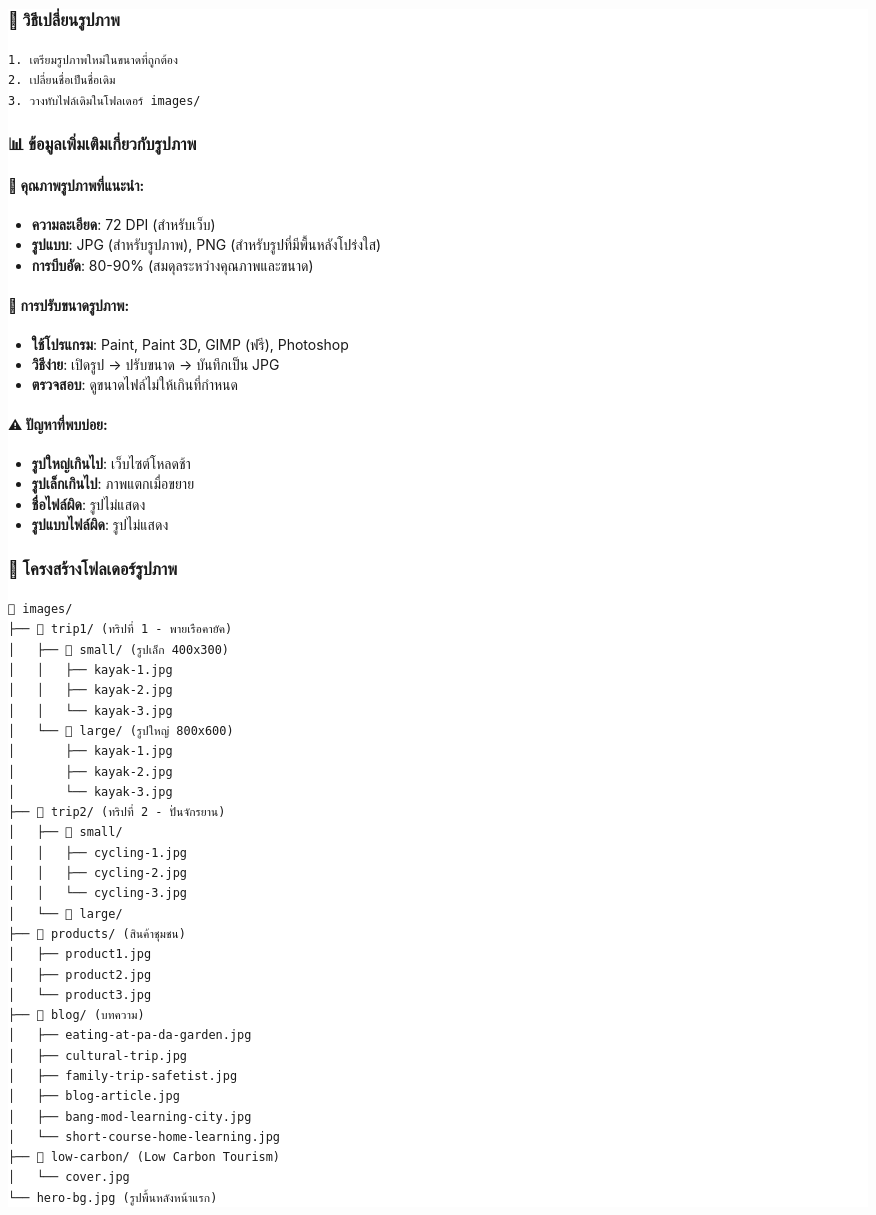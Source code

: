 ### 🔄 วิธีเปลี่ยนรูปภาพ
```
1. เตรียมรูปภาพใหม่ในขนาดที่ถูกต้อง
2. เปลี่ยนชื่อเป็นชื่อเดิม
3. วางทับไฟล์เดิมในโฟลเดอร์ images/
```

### 📊 **ข้อมูลเพิ่มเติมเกี่ยวกับรูปภาพ**

#### **🎯 คุณภาพรูปภาพที่แนะนำ:**
- **ความละเอียด**: 72 DPI (สำหรับเว็บ)
- **รูปแบบ**: JPG (สำหรับรูปภาพ), PNG (สำหรับรูปที่มีพื้นหลังโปร่งใส)
- **การบีบอัด**: 80-90% (สมดุลระหว่างคุณภาพและขนาด)

#### **📱 การปรับขนาดรูปภาพ:**
- **ใช้โปรแกรม**: Paint, Paint 3D, GIMP (ฟรี), Photoshop
- **วิธีง่าย**: เปิดรูป → ปรับขนาด → บันทึกเป็น JPG
- **ตรวจสอบ**: ดูขนาดไฟล์ไม่ให้เกินที่กำหนด

#### **⚠️ ปัญหาที่พบบ่อย:**
- **รูปใหญ่เกินไป**: เว็บไซต์โหลดช้า
- **รูปเล็กเกินไป**: ภาพแตกเมื่อขยาย
- **ชื่อไฟล์ผิด**: รูปไม่แสดง
- **รูปแบบไฟล์ผิด**: รูปไม่แสดง

### 📁 โครงสร้างโฟลเดอร์รูปภาพ
```
📁 images/
├── 📁 trip1/ (ทริปที่ 1 - พายเรือคายัค)
│   ├── 📁 small/ (รูปเล็ก 400x300)
│   │   ├── kayak-1.jpg
│   │   ├── kayak-2.jpg
│   │   └── kayak-3.jpg
│   └── 📁 large/ (รูปใหญ่ 800x600)
│       ├── kayak-1.jpg
│       ├── kayak-2.jpg
│       └── kayak-3.jpg
├── 📁 trip2/ (ทริปที่ 2 - ปั่นจักรยาน)
│   ├── 📁 small/
│   │   ├── cycling-1.jpg
│   │   ├── cycling-2.jpg
│   │   └── cycling-3.jpg
│   └── 📁 large/
├── 📁 products/ (สินค้าชุมชน)
│   ├── product1.jpg
│   ├── product2.jpg
│   └── product3.jpg
├── 📁 blog/ (บทความ)
│   ├── eating-at-pa-da-garden.jpg
│   ├── cultural-trip.jpg
│   ├── family-trip-safetist.jpg
│   ├── blog-article.jpg
│   ├── bang-mod-learning-city.jpg
│   └── short-course-home-learning.jpg
├── 📁 low-carbon/ (Low Carbon Tourism)
│   └── cover.jpg
└── hero-bg.jpg (รูปพื้นหลังหน้าแรก)
```
